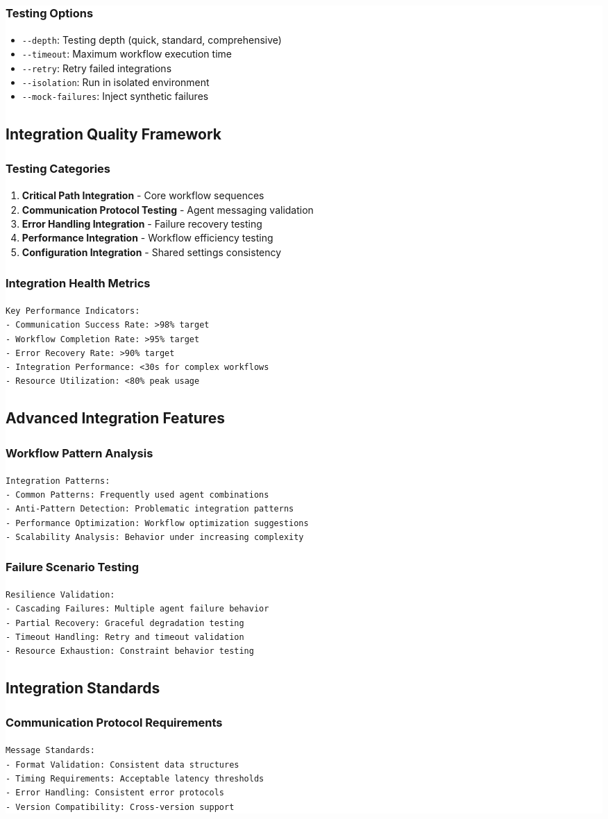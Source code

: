 ### Testing Options
- `--depth`: Testing depth (quick, standard, comprehensive)
- `--timeout`: Maximum workflow execution time
- `--retry`: Retry failed integrations
- `--isolation`: Run in isolated environment
- `--mock-failures`: Inject synthetic failures

## Integration Quality Framework

### Testing Categories
1. **Critical Path Integration** - Core workflow sequences
2. **Communication Protocol Testing** - Agent messaging validation
3. **Error Handling Integration** - Failure recovery testing
4. **Performance Integration** - Workflow efficiency testing
5. **Configuration Integration** - Shared settings consistency

### Integration Health Metrics
```metrics
Key Performance Indicators:
- Communication Success Rate: >98% target
- Workflow Completion Rate: >95% target
- Error Recovery Rate: >90% target
- Integration Performance: <30s for complex workflows
- Resource Utilization: <80% peak usage
```

## Advanced Integration Features

### Workflow Pattern Analysis
```pattern-analysis
Integration Patterns:
- Common Patterns: Frequently used agent combinations
- Anti-Pattern Detection: Problematic integration patterns
- Performance Optimization: Workflow optimization suggestions
- Scalability Analysis: Behavior under increasing complexity
```

### Failure Scenario Testing
```failure-testing
Resilience Validation:
- Cascading Failures: Multiple agent failure behavior
- Partial Recovery: Graceful degradation testing
- Timeout Handling: Retry and timeout validation
- Resource Exhaustion: Constraint behavior testing
```

## Integration Standards

### Communication Protocol Requirements
```protocol-standards
Message Standards:
- Format Validation: Consistent data structures
- Timing Requirements: Acceptable latency thresholds
- Error Handling: Consistent error protocols
- Version Compatibility: Cross-version support
```
